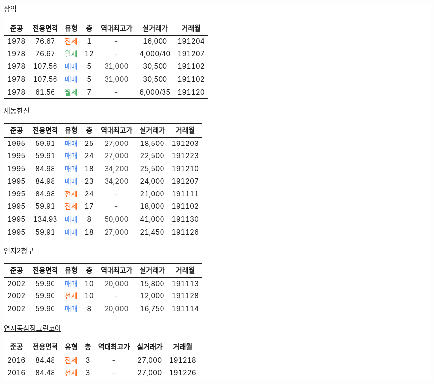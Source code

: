 [삼익](https://search.naver.com/search.naver?query=%EB%B6%80%EC%82%B0%EA%B4%91%EC%97%AD%EC%8B%9C+%EB%B6%80%EC%82%B0%EC%A7%84%EA%B5%AC+%EC%97%B0%EC%A7%80%EB%8F%99+%EC%82%BC%EC%9D%B5)

|준공|전용면적|유형|층|역대최고가|실거래가|거래월|
|:---:|:---:|:---:|:---:|:---:|:---:|:---:|
|1978|76.67|<span style="color:#ff5a00">전세</span>|1|<span style="color:#444444">-</span>|16,000|191204|
|1978|76.67|<span style="color:#34a853">월세</span>|12|<span style="color:#444444">-</span>|4,000/40|191207|
|1978|107.56|<span style="color:#4285f3">매매</span>|5|<span style="color:#444444">31,000</span>|30,500|191102|
|1978|107.56|<span style="color:#4285f3">매매</span>|5|<span style="color:#444444">31,000</span>|30,500|191102|
|1978|61.56|<span style="color:#34a853">월세</span>|7|<span style="color:#444444">-</span>|6,000/35|191120|

[세동한신](https://search.naver.com/search.naver?query=%EB%B6%80%EC%82%B0%EA%B4%91%EC%97%AD%EC%8B%9C+%EB%B6%80%EC%82%B0%EC%A7%84%EA%B5%AC+%EC%97%B0%EC%A7%80%EB%8F%99+%EC%84%B8%EB%8F%99%ED%95%9C%EC%8B%A0)

|준공|전용면적|유형|층|역대최고가|실거래가|거래월|
|:---:|:---:|:---:|:---:|:---:|:---:|:---:|
|1995|59.91|<span style="color:#4285f3">매매</span>|25|<span style="color:#444444">27,000</span>|18,500|191203|
|1995|59.91|<span style="color:#4285f3">매매</span>|24|<span style="color:#444444">27,000</span>|22,500|191223|
|1995|84.98|<span style="color:#4285f3">매매</span>|18|<span style="color:#444444">34,200</span>|25,500|191210|
|1995|84.98|<span style="color:#4285f3">매매</span>|23|<span style="color:#444444">34,200</span>|24,000|191207|
|1995|84.98|<span style="color:#ff5a00">전세</span>|24|<span style="color:#444444">-</span>|21,000|191111|
|1995|59.91|<span style="color:#ff5a00">전세</span>|17|<span style="color:#444444">-</span>|18,000|191102|
|1995|134.93|<span style="color:#4285f3">매매</span>|8|<span style="color:#444444">50,000</span>|41,000|191130|
|1995|59.91|<span style="color:#4285f3">매매</span>|18|<span style="color:#444444">27,000</span>|21,450|191126|

[연지2청구](https://search.naver.com/search.naver?query=%EB%B6%80%EC%82%B0%EA%B4%91%EC%97%AD%EC%8B%9C+%EB%B6%80%EC%82%B0%EC%A7%84%EA%B5%AC+%EC%97%B0%EC%A7%80%EB%8F%99+%EC%97%B0%EC%A7%802%EC%B2%AD%EA%B5%AC)

|준공|전용면적|유형|층|역대최고가|실거래가|거래월|
|:---:|:---:|:---:|:---:|:---:|:---:|:---:|
|2002|59.90|<span style="color:#4285f3">매매</span>|10|<span style="color:#444444">20,000</span>|15,800|191113|
|2002|59.90|<span style="color:#ff5a00">전세</span>|10|<span style="color:#444444">-</span>|12,000|191128|
|2002|59.90|<span style="color:#4285f3">매매</span>|8|<span style="color:#444444">20,000</span>|16,750|191114|

[연지동삼정그린코아](https://search.naver.com/search.naver?query=%EB%B6%80%EC%82%B0%EA%B4%91%EC%97%AD%EC%8B%9C+%EB%B6%80%EC%82%B0%EC%A7%84%EA%B5%AC+%EC%97%B0%EC%A7%80%EB%8F%99+%EC%97%B0%EC%A7%80%EB%8F%99%EC%82%BC%EC%A0%95%EA%B7%B8%EB%A6%B0%EC%BD%94%EC%95%84)

|준공|전용면적|유형|층|역대최고가|실거래가|거래월|
|:---:|:---:|:---:|:---:|:---:|:---:|:---:|
|2016|84.48|<span style="color:#ff5a00">전세</span>|3|<span style="color:#444444">-</span>|27,000|191218|
|2016|84.48|<span style="color:#ff5a00">전세</span>|3|<span style="color:#444444">-</span>|27,000|191226|
